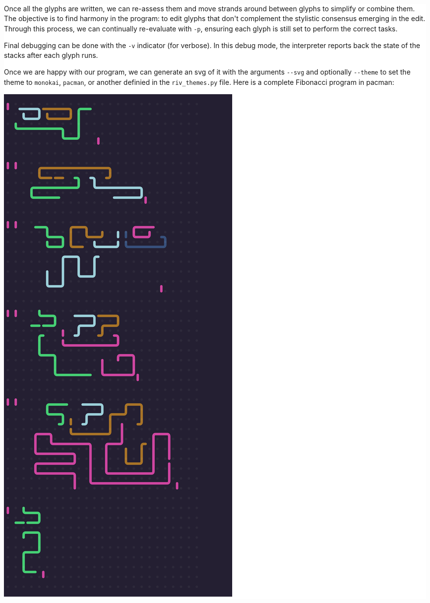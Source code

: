 Once all the glyphs are written, we can re-assess them and move strands around between glyphs to simplify or combine them. The objective is to find harmony in the program: to edit glyphs that don't complement the stylistic consensus emerging in the edit. Through this process, we can continually re-evaluate with `-p`, ensuring each glyph is still set to perform the correct tasks.

Final debugging can be done with the `-v` indicator (for verbose). In this debug mode, the interpreter reports back the state of the stacks after each glyph runs.

Once we are happy with our program, we can generate an svg of it with the arguments `--svg` and optionally `--theme` to set the theme to `monokai`, `pacman`, or another definied in the `riv_themes.py` file. Here is a complete Fibonacci program in pacman:

<img src="images/fib1_pacman.svg"> 

